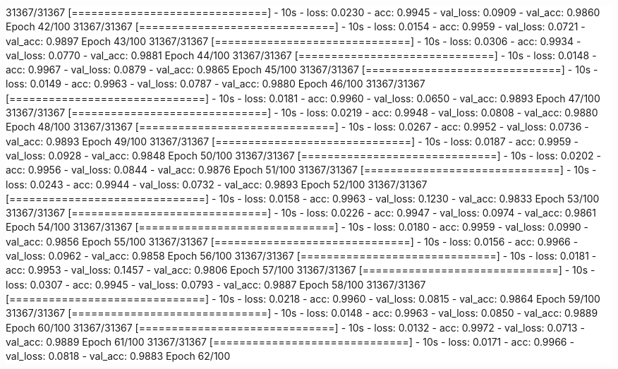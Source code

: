 31367/31367 [==============================] - 10s - loss: 0.0230 - acc: 0.9945 - val_loss: 0.0909 - val_acc: 0.9860
Epoch 42/100
31367/31367 [==============================] - 10s - loss: 0.0154 - acc: 0.9959 - val_loss: 0.0721 - val_acc: 0.9897
Epoch 43/100
31367/31367 [==============================] - 10s - loss: 0.0306 - acc: 0.9934 - val_loss: 0.0770 - val_acc: 0.9881
Epoch 44/100
31367/31367 [==============================] - 10s - loss: 0.0148 - acc: 0.9967 - val_loss: 0.0879 - val_acc: 0.9865
Epoch 45/100
31367/31367 [==============================] - 10s - loss: 0.0149 - acc: 0.9963 - val_loss: 0.0787 - val_acc: 0.9880
Epoch 46/100
31367/31367 [==============================] - 10s - loss: 0.0181 - acc: 0.9960 - val_loss: 0.0650 - val_acc: 0.9893
Epoch 47/100
31367/31367 [==============================] - 10s - loss: 0.0219 - acc: 0.9948 - val_loss: 0.0808 - val_acc: 0.9880
Epoch 48/100
31367/31367 [==============================] - 10s - loss: 0.0267 - acc: 0.9952 - val_loss: 0.0736 - val_acc: 0.9893
Epoch 49/100
31367/31367 [==============================] - 10s - loss: 0.0187 - acc: 0.9959 - val_loss: 0.0928 - val_acc: 0.9848
Epoch 50/100
31367/31367 [==============================] - 10s - loss: 0.0202 - acc: 0.9956 - val_loss: 0.0844 - val_acc: 0.9876
Epoch 51/100
31367/31367 [==============================] - 10s - loss: 0.0243 - acc: 0.9944 - val_loss: 0.0732 - val_acc: 0.9893
Epoch 52/100
31367/31367 [==============================] - 10s - loss: 0.0158 - acc: 0.9963 - val_loss: 0.1230 - val_acc: 0.9833
Epoch 53/100
31367/31367 [==============================] - 10s - loss: 0.0226 - acc: 0.9947 - val_loss: 0.0974 - val_acc: 0.9861
Epoch 54/100
31367/31367 [==============================] - 10s - loss: 0.0180 - acc: 0.9959 - val_loss: 0.0990 - val_acc: 0.9856
Epoch 55/100
31367/31367 [==============================] - 10s - loss: 0.0156 - acc: 0.9966 - val_loss: 0.0962 - val_acc: 0.9858
Epoch 56/100
31367/31367 [==============================] - 10s - loss: 0.0181 - acc: 0.9953 - val_loss: 0.1457 - val_acc: 0.9806
Epoch 57/100
31367/31367 [==============================] - 10s - loss: 0.0307 - acc: 0.9945 - val_loss: 0.0793 - val_acc: 0.9887
Epoch 58/100
31367/31367 [==============================] - 10s - loss: 0.0218 - acc: 0.9960 - val_loss: 0.0815 - val_acc: 0.9864
Epoch 59/100
31367/31367 [==============================] - 10s - loss: 0.0148 - acc: 0.9963 - val_loss: 0.0850 - val_acc: 0.9889
Epoch 60/100
31367/31367 [==============================] - 10s - loss: 0.0132 - acc: 0.9972 - val_loss: 0.0713 - val_acc: 0.9889
Epoch 61/100
31367/31367 [==============================] - 10s - loss: 0.0171 - acc: 0.9966 - val_loss: 0.0818 - val_acc: 0.9883
Epoch 62/100